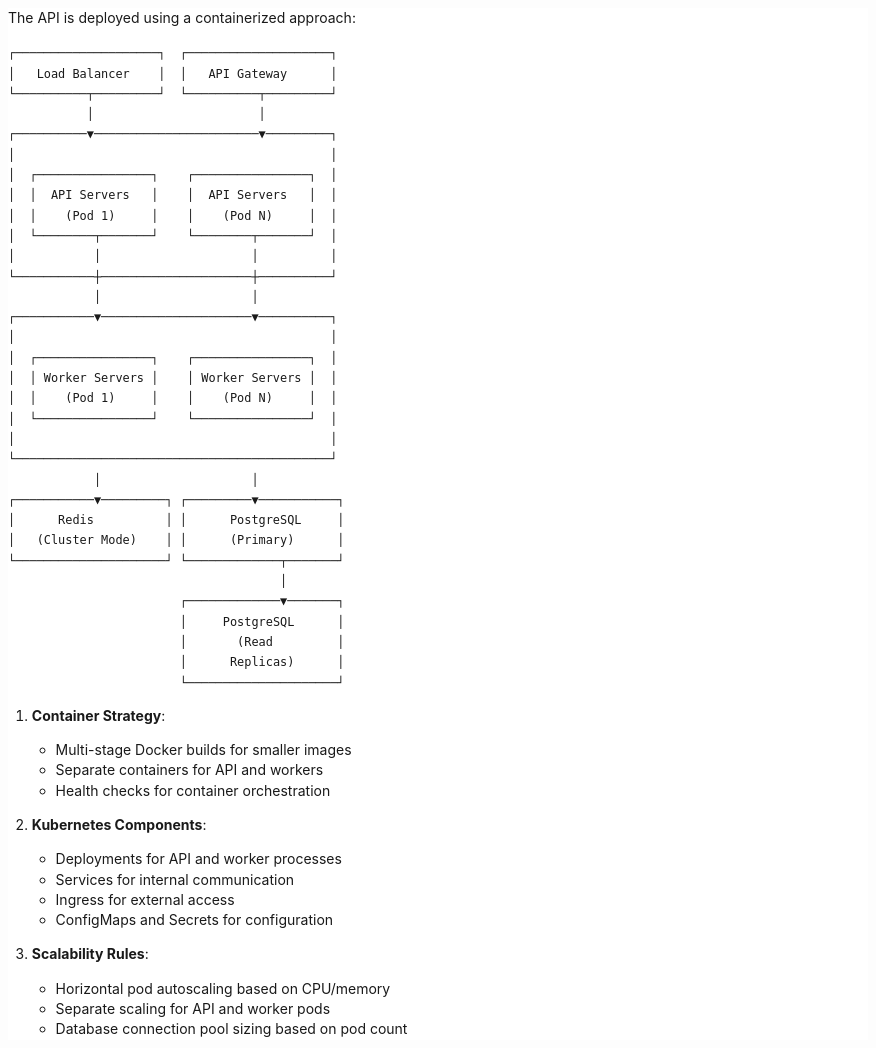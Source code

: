 The API is deployed using a containerized approach:

```
┌────────────────────┐  ┌────────────────────┐
│   Load Balancer    │  │   API Gateway      │
└──────────┬─────────┘  └──────────┬─────────┘
           │                       │
┌──────────▼───────────────────────▼─────────┐
│                                            │
│  ┌────────────────┐    ┌────────────────┐  │
│  │  API Servers   │    │  API Servers   │  │
│  │    (Pod 1)     │    │    (Pod N)     │  │
│  └────────┬───────┘    └────────┬───────┘  │
│           │                     │          │
└───────────┼─────────────────────┼──────────┘
            │                     │
┌───────────▼─────────────────────▼──────────┐
│                                            │
│  ┌────────────────┐    ┌────────────────┐  │
│  │ Worker Servers │    │ Worker Servers │  │
│  │    (Pod 1)     │    │    (Pod N)     │  │
│  └────────────────┘    └────────────────┘  │
│                                            │
└────────────────────────────────────────────┘
            │                     │
┌───────────▼─────────┐ ┌─────────▼───────────┐
│      Redis          │ │      PostgreSQL     │
│   (Cluster Mode)    │ │      (Primary)      │
└─────────────────────┘ └─────────────┬───────┘
                                      │
                        ┌─────────────▼───────┐
                        │     PostgreSQL      │
                        │       (Read         │
                        │      Replicas)      │
                        └─────────────────────┘
```

1. **Container Strategy**:

   - Multi-stage Docker builds for smaller images
   - Separate containers for API and workers
   - Health checks for container orchestration

2. **Kubernetes Components**:

   - Deployments for API and worker processes
   - Services for internal communication
   - Ingress for external access
   - ConfigMaps and Secrets for configuration

3. **Scalability Rules**:
   - Horizontal pod autoscaling based on CPU/memory
   - Separate scaling for API and worker pods
   - Database connection pool sizing based on pod count

